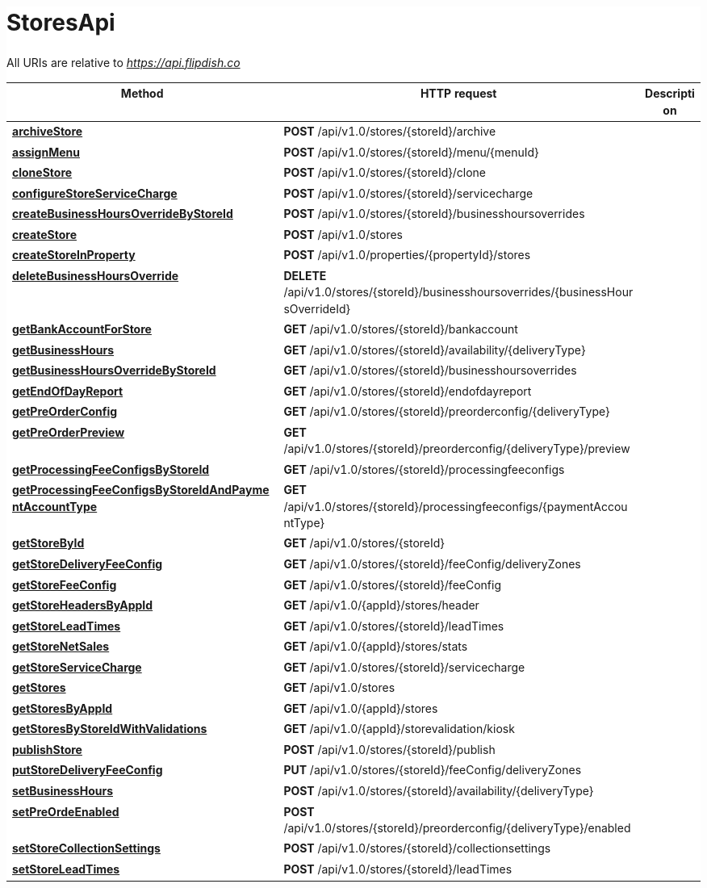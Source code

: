 # StoresApi

All URIs are relative to *https://api.flipdish.co*

Method | HTTP request | Description
------------- | ------------- | -------------
[**archiveStore**](StoresApi.md#archiveStore) | **POST** /api/v1.0/stores/{storeId}/archive | 
[**assignMenu**](StoresApi.md#assignMenu) | **POST** /api/v1.0/stores/{storeId}/menu/{menuId} | 
[**cloneStore**](StoresApi.md#cloneStore) | **POST** /api/v1.0/stores/{storeId}/clone | 
[**configureStoreServiceCharge**](StoresApi.md#configureStoreServiceCharge) | **POST** /api/v1.0/stores/{storeId}/servicecharge | 
[**createBusinessHoursOverrideByStoreId**](StoresApi.md#createBusinessHoursOverrideByStoreId) | **POST** /api/v1.0/stores/{storeId}/businesshoursoverrides | 
[**createStore**](StoresApi.md#createStore) | **POST** /api/v1.0/stores | 
[**createStoreInProperty**](StoresApi.md#createStoreInProperty) | **POST** /api/v1.0/properties/{propertyId}/stores | 
[**deleteBusinessHoursOverride**](StoresApi.md#deleteBusinessHoursOverride) | **DELETE** /api/v1.0/stores/{storeId}/businesshoursoverrides/{businessHoursOverrideId} | 
[**getBankAccountForStore**](StoresApi.md#getBankAccountForStore) | **GET** /api/v1.0/stores/{storeId}/bankaccount | 
[**getBusinessHours**](StoresApi.md#getBusinessHours) | **GET** /api/v1.0/stores/{storeId}/availability/{deliveryType} | 
[**getBusinessHoursOverrideByStoreId**](StoresApi.md#getBusinessHoursOverrideByStoreId) | **GET** /api/v1.0/stores/{storeId}/businesshoursoverrides | 
[**getEndOfDayReport**](StoresApi.md#getEndOfDayReport) | **GET** /api/v1.0/stores/{storeId}/endofdayreport | 
[**getPreOrderConfig**](StoresApi.md#getPreOrderConfig) | **GET** /api/v1.0/stores/{storeId}/preorderconfig/{deliveryType} | 
[**getPreOrderPreview**](StoresApi.md#getPreOrderPreview) | **GET** /api/v1.0/stores/{storeId}/preorderconfig/{deliveryType}/preview | 
[**getProcessingFeeConfigsByStoreId**](StoresApi.md#getProcessingFeeConfigsByStoreId) | **GET** /api/v1.0/stores/{storeId}/processingfeeconfigs | 
[**getProcessingFeeConfigsByStoreIdAndPaymentAccountType**](StoresApi.md#getProcessingFeeConfigsByStoreIdAndPaymentAccountType) | **GET** /api/v1.0/stores/{storeId}/processingfeeconfigs/{paymentAccountType} | 
[**getStoreById**](StoresApi.md#getStoreById) | **GET** /api/v1.0/stores/{storeId} | 
[**getStoreDeliveryFeeConfig**](StoresApi.md#getStoreDeliveryFeeConfig) | **GET** /api/v1.0/stores/{storeId}/feeConfig/deliveryZones | 
[**getStoreFeeConfig**](StoresApi.md#getStoreFeeConfig) | **GET** /api/v1.0/stores/{storeId}/feeConfig | 
[**getStoreHeadersByAppId**](StoresApi.md#getStoreHeadersByAppId) | **GET** /api/v1.0/{appId}/stores/header | 
[**getStoreLeadTimes**](StoresApi.md#getStoreLeadTimes) | **GET** /api/v1.0/stores/{storeId}/leadTimes | 
[**getStoreNetSales**](StoresApi.md#getStoreNetSales) | **GET** /api/v1.0/{appId}/stores/stats | 
[**getStoreServiceCharge**](StoresApi.md#getStoreServiceCharge) | **GET** /api/v1.0/stores/{storeId}/servicecharge | 
[**getStores**](StoresApi.md#getStores) | **GET** /api/v1.0/stores | 
[**getStoresByAppId**](StoresApi.md#getStoresByAppId) | **GET** /api/v1.0/{appId}/stores | 
[**getStoresByStoreIdWithValidations**](StoresApi.md#getStoresByStoreIdWithValidations) | **GET** /api/v1.0/{appId}/storevalidation/kiosk | 
[**publishStore**](StoresApi.md#publishStore) | **POST** /api/v1.0/stores/{storeId}/publish | 
[**putStoreDeliveryFeeConfig**](StoresApi.md#putStoreDeliveryFeeConfig) | **PUT** /api/v1.0/stores/{storeId}/feeConfig/deliveryZones | 
[**setBusinessHours**](StoresApi.md#setBusinessHours) | **POST** /api/v1.0/stores/{storeId}/availability/{deliveryType} | 
[**setPreOrdeEnabled**](StoresApi.md#setPreOrdeEnabled) | **POST** /api/v1.0/stores/{storeId}/preorderconfig/{deliveryType}/enabled | 
[**setStoreCollectionSettings**](StoresApi.md#setStoreCollectionSettings) | **POST** /api/v1.0/stores/{storeId}/collectionsettings | 
[**setStoreLeadTimes**](StoresApi.md#setStoreLeadTimes) | **POST** /api/v1.0/stores/{storeId}/leadTimes | 